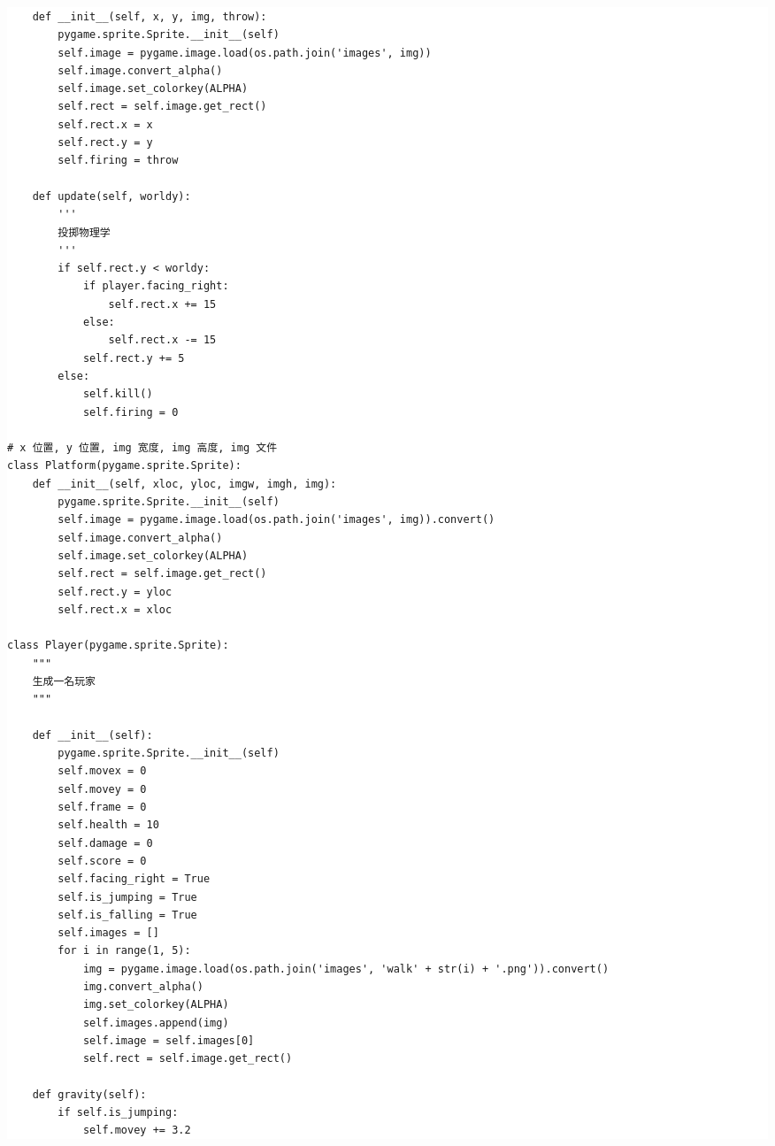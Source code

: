 ```
    def __init__(self, x, y, img, throw):
        pygame.sprite.Sprite.__init__(self)
        self.image = pygame.image.load(os.path.join('images', img))
        self.image.convert_alpha()
        self.image.set_colorkey(ALPHA)
        self.rect = self.image.get_rect()
        self.rect.x = x
        self.rect.y = y
        self.firing = throw

    def update(self, worldy):
        '''
        投掷物理学
        '''
        if self.rect.y < worldy:
            if player.facing_right:
                self.rect.x += 15
            else:
                self.rect.x -= 15
            self.rect.y += 5
        else:
            self.kill()
            self.firing = 0

# x 位置, y 位置, img 宽度, img 高度, img 文件
class Platform(pygame.sprite.Sprite):
    def __init__(self, xloc, yloc, imgw, imgh, img):
        pygame.sprite.Sprite.__init__(self)
        self.image = pygame.image.load(os.path.join('images', img)).convert()
        self.image.convert_alpha()
        self.image.set_colorkey(ALPHA)
        self.rect = self.image.get_rect()
        self.rect.y = yloc
        self.rect.x = xloc

class Player(pygame.sprite.Sprite):
    """
    生成一名玩家
    """

    def __init__(self):
        pygame.sprite.Sprite.__init__(self)
        self.movex = 0
        self.movey = 0
        self.frame = 0
        self.health = 10
        self.damage = 0
        self.score = 0
        self.facing_right = True
        self.is_jumping = True
        self.is_falling = True
        self.images = []
        for i in range(1, 5):
            img = pygame.image.load(os.path.join('images', 'walk' + str(i) + '.png')).convert()
            img.convert_alpha()
            img.set_colorkey(ALPHA)
            self.images.append(img)
            self.image = self.images[0]
            self.rect = self.image.get_rect()

    def gravity(self):
        if self.is_jumping:
            self.movey += 3.2
```
